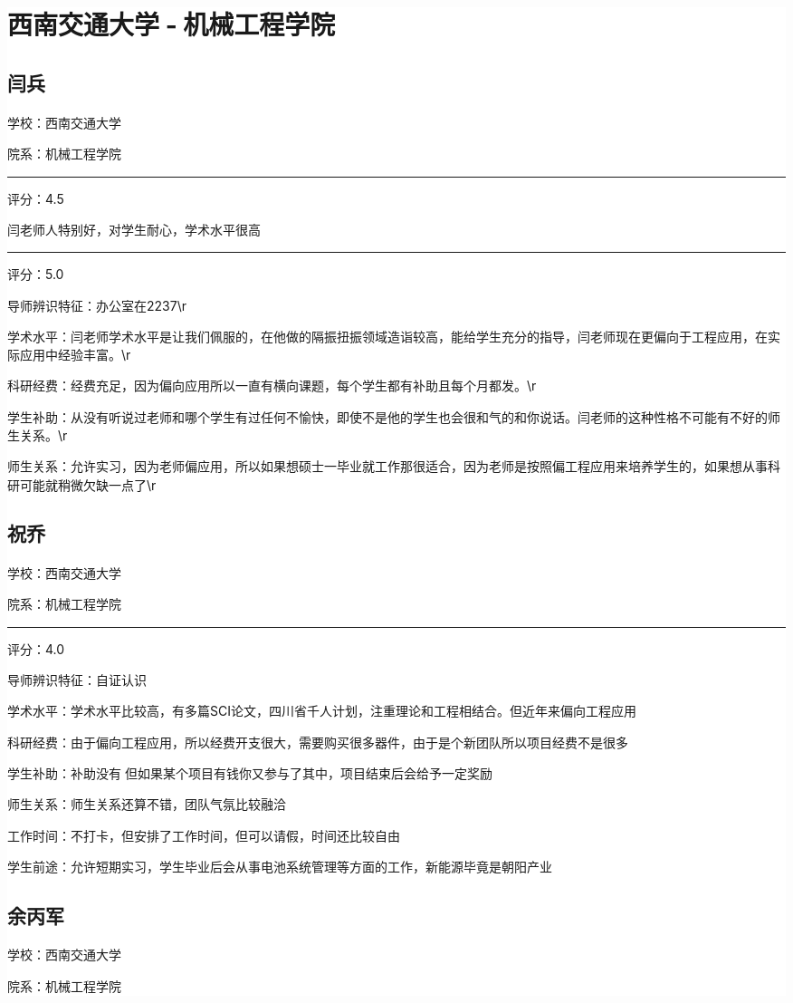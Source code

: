 # 西南交通大学 - 机械工程学院

## 闫兵

学校：西南交通大学

院系：机械工程学院

* * *

评分：4.5

闫老师人特别好，对学生耐心，学术水平很高

* * *

评分：5.0

导师辨识特征：办公室在2237\r

学术水平：闫老师学术水平是让我们佩服的，在他做的隔振扭振领域造诣较高，能给学生充分的指导，闫老师现在更偏向于工程应用，在实际应用中经验丰富。\r

科研经费：经费充足，因为偏向应用所以一直有横向课题，每个学生都有补助且每个月都发。\r

学生补助：从没有听说过老师和哪个学生有过任何不愉快，即使不是他的学生也会很和气的和你说话。闫老师的这种性格不可能有不好的师生关系。\r

师生关系：允许实习，因为老师偏应用，所以如果想硕士一毕业就工作那很适合，因为老师是按照偏工程应用来培养学生的，如果想从事科研可能就稍微欠缺一点了\r

## 祝乔

学校：西南交通大学

院系：机械工程学院

* * *

评分：4.0

导师辨识特征：自证认识

学术水平：学术水平比较高，有多篇SCI论文，四川省千人计划，注重理论和工程相结合。但近年来偏向工程应用

科研经费：由于偏向工程应用，所以经费开支很大，需要购买很多器件，由于是个新团队所以项目经费不是很多

学生补助：补助没有
但如果某个项目有钱你又参与了其中，项目结束后会给予一定奖励

师生关系：师生关系还算不错，团队气氛比较融洽

工作时间：不打卡，但安排了工作时间，但可以请假，时间还比较自由

学生前途：允许短期实习，学生毕业后会从事电池系统管理等方面的工作，新能源毕竟是朝阳产业

## 余丙军

学校：西南交通大学

院系：机械工程学院
